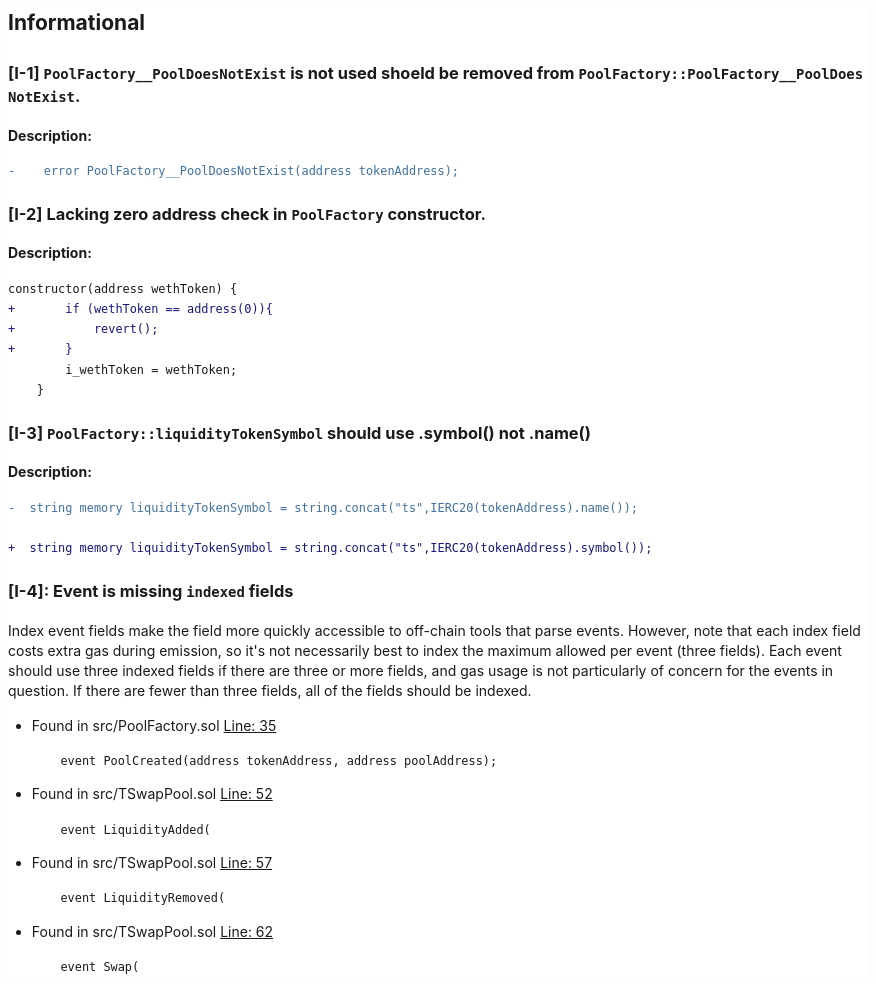 
## Informational

### [I-1] `PoolFactory__PoolDoesNotExist` is not used shoeld be removed from `PoolFactory::PoolFactory__PoolDoesNotExist`. 

**Description:** 
```diff
-    error PoolFactory__PoolDoesNotExist(address tokenAddress);
```

### [I-2] Lacking zero address check in `PoolFactory` constructor.

**Description:** 
```diff
constructor(address wethToken) {
+       if (wethToken == address(0)){
+           revert();
+       }
        i_wethToken = wethToken;
    }
```


### [I-3] `PoolFactory::liquidityTokenSymbol` should use .symbol() not .name() 

**Description:** 

```diff
-  string memory liquidityTokenSymbol = string.concat("ts",IERC20(tokenAddress).name());

+  string memory liquidityTokenSymbol = string.concat("ts",IERC20(tokenAddress).symbol());
```


### [I-4]: Event is missing `indexed` fields

Index event fields make the field more quickly accessible to off-chain tools that parse events. However, note that each index field costs extra gas during emission, so it's not necessarily best to index the maximum allowed per event (three fields). Each event should use three indexed fields if there are three or more fields, and gas usage is not particularly of concern for the events in question. If there are fewer than three fields, all of the fields should be indexed.

- Found in src/PoolFactory.sol [Line: 35](src/PoolFactory.sol#L35)

	```solidity
	    event PoolCreated(address tokenAddress, address poolAddress);
	```

- Found in src/TSwapPool.sol [Line: 52](src/TSwapPool.sol#L52)

	```solidity
	    event LiquidityAdded(
	```

- Found in src/TSwapPool.sol [Line: 57](src/TSwapPool.sol#L57)

	```solidity
	    event LiquidityRemoved(
	```

- Found in src/TSwapPool.sol [Line: 62](src/TSwapPool.sol#L62)

	```solidity
	    event Swap(
	```
